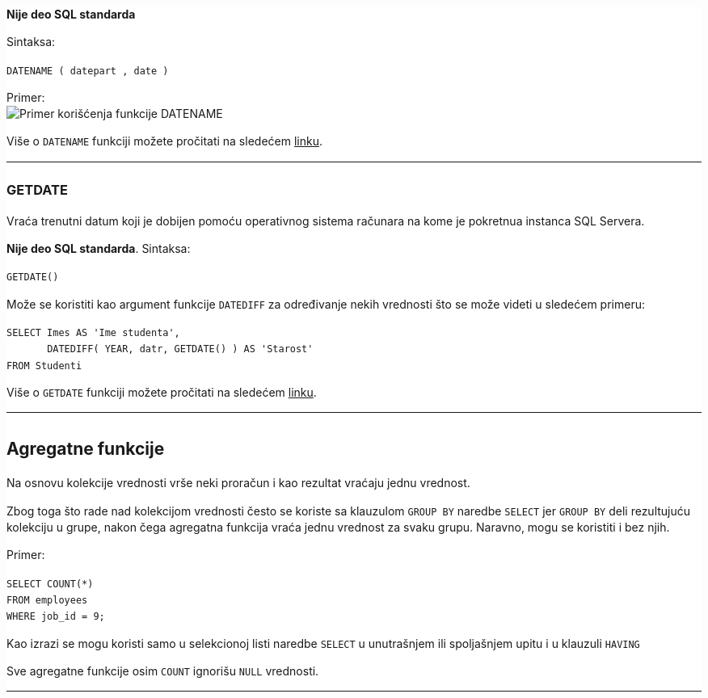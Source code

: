 **Nije deo SQL standarda**

Sintaksa:
```
DATENAME ( datepart , date )  
```
Primer:  
![Primer korišćenja funkcije DATENAME][datename primer]

Više o `DATENAME` funkciji možete pročitati na sledećem [linku][datename ms docs].

***

### GETDATE

Vraća trenutni datum koji je dobijen pomoću operativnog sistema računara na kome je pokretnua instanca SQL Servera.

**Nije deo SQL standarda**. 
Sintaksa:
```
GETDATE()
```

Može se koristiti kao argument funkcije `DATEDIFF` za određivanje nekih vrednosti što se može videti u sledećem primeru:
```
SELECT Imes AS 'Ime studenta',
	   DATEDIFF( YEAR, datr, GETDATE() ) AS 'Starost'
FROM Studenti
```

Više o `GETDATE` funkciji možete pročitati na sledećem [linku][getdate ms docs].

***

## Agregatne funkcije

Na osnovu kolekcije vrednosti vrše neki proračun i kao rezultat vraćaju jednu vrednost.

Zbog toga što rade nad kolekcijom vrednosti često se koriste sa klauzulom `GROUP BY` naredbe `SELECT` jer `GROUP BY` deli rezultujuću kolekciju u grupe, nakon čega agregatna funkcija vraća jednu vrednost za svaku grupu. Naravno, mogu se koristiti i bez njih.

Primer:  
```
SELECT COUNT(*)
FROM employees
WHERE job_id = 9;
```

Kao izrazi se mogu koristi samo u selekcionoj listi naredbe `SELECT` u unutrašnjem ili spoljašnjem upitu i u klauzuli `HAVING`

Sve agregatne funkcije osim `COUNT` ignorišu `NULL` vrednosti.

***


[//]: # (---------------------------------------------------------)
[//]: # (-------------U ovom delu se nalaze reference-------------)
[//]: # (---------------------------------------------------------)
[//]: # ( Sadržaj reference )
[dml]: ./SQL_skripta.md#DML-komande
[ddl]: ./SQL_skripta.md#DDL-komande
[dql]: ./SQL_skripta.md#DQL-komande
[funkcije]: ./SQL_skripta.md#Funkcije
[tipovi podataka]: ./SQL_skripta.md#Tipovi-podataka
[nonsql komande]: ./SQL_skripta.md#Komande-koje-ne-pripadaju-SQL-u
[ostalo]: ./SQL_skripta.md#Ostalo
[//]: # ( DML reference )
[distinct]: ./SQL_skripta.md#distinct
[between]: ./SQL_skripta.md#between
[in]: ./SQL_skripta.md#in
[like]: ./SQL_skripta.md#like
[order by]: ./SQL_skripta.md#order%20by
[case]: ./SQL_skripta.md#case
[exists]: ./SQL_skripta.md#exists
[//]: # ( Funkcije reference )
[concat]: ./SQL_skripta.md#concat
[cast]: ./SQL_skripta.md#cast
[datumske funkcije]: ./SQL_skripta.md#Datumske-funkcije
[datepart]: ./SQL_skripta.md#datepart
[datediff]: ./SQL_skripta.md#datediff
[datename]: ./SQL_skripta.md#datename
[getdate]: ./SQL_skripta.md#getdate
[agregatne funkcije]: ./SQL_skripta.md#Agregatne-funkcije
[count]: ./SQL_skripta.md#count
[avg]: ./SQL_skripta.md#avg
[min]: ./SQL_skripta.md#min
[max]: ./SQL_skripta.md#max
[sum]: ./SQL_skripta.md#sum
[//]: # ( Ostalo reference )
[go]: ./SQL_skripta.md#go
[sql dialects]: https://en.wikibooks.org/wiki/SQL_Dialects_Reference
[//]: # ( Reference iz teksta )
[//]: # ( Reference slika )
[distinct-agr]: ./images/distinct-agr.png
[concat primer]: ./images/concat.png
[go count]: ./images/go-count.png
[simple case podudaranje]: ./images/simple-case-podudaranje.png
[simple case primena]: ./images/simple-case-primena.png
[searched-case-primena]: ./images/searched-case-primena.png
[datename primer]: ./images/datename.png
[//]: # ( Microsoft docs reference )
[use ms docs]: https://docs.microsoft.com/en-us/sql/t-sql/language-elements/use-transact-sql?view=sql-server-ver15
[case ms docs]: https://docs.microsoft.com/en-us/sql/t-sql/language-elements/case-transact-sql?view=sql-server-ver15
[concat ms docs]: https://docs.microsoft.com/en-us/sql/t-sql/functions/concat-transact-sql?view=sql-server-ver15
[cast ms docs]: https://docs.microsoft.com/en-us/sql/t-sql/functions/cast-and-convert-transact-sql?view=sql-server-ver15
[datepart ms docs]: https://docs.microsoft.com/en-us/sql/t-sql/functions/datepart-transact-sql?view=sql-server-ver15
[datediff ms docs]: https://docs.microsoft.com/en-us/sql/t-sql/functions/datediff-transact-sql?view=sql-server-ver15
[datename ms docs]: https://docs.microsoft.com/en-us/sql/t-sql/functions/datename-transact-sql?view=sql-server-ver15
[getdate ms docs]: https://docs.microsoft.com/en-us/sql/t-sql/functions/getdate-transact-sql?view=sql-server-ver15
[count ms docs]: https://docs.microsoft.com/en-us/sql/t-sql/functions/count-transact-sql
[avg ms docs]: https://docs.microsoft.com/en-us/sql/t-sql/functions/avg-transact-sql?view=sql-server-ver15
[go ms docs]: https://docs.microsoft.com/en-us/sql/t-sql/language-elements/sql-server-utilities-statements-go?redirectedfrom=MSDN&view=sql-server-ver15
[//]: # ( Vise informacija reference )
[wildcard]: https://www.computerhope.com/jargon/w/wildcard.htm
[wildcards w3schools]: https://www.w3schools.com/sql/sql_wildcards.asp
[like w3schools]: https://www.w3schools.com/sql/sql_like.asp
[case info]: https://www.sqltutorial.org/sql-case/
[datepart sqltutorial]: https://www.sqltutorial.org/sql-date-functions/sql-datepart/
[datediff w3schools]: https://www.w3schools.com/SQl/func_sqlserver_datediff.asp
[sqltutorial count]: https://www.sqltutorial.org/sql-aggregate-functions/sql-count/
[char tipovi]: https://www.mssqltips.com/sqlservertip/4322/sql-server-differences-of-char-nchar-varchar-and-nvarchar-data-types
[go stackoverflow]: https://stackoverflow.com/questions/20711326/sql-server-what-are-batching-statements-i-e-using-go-good-for